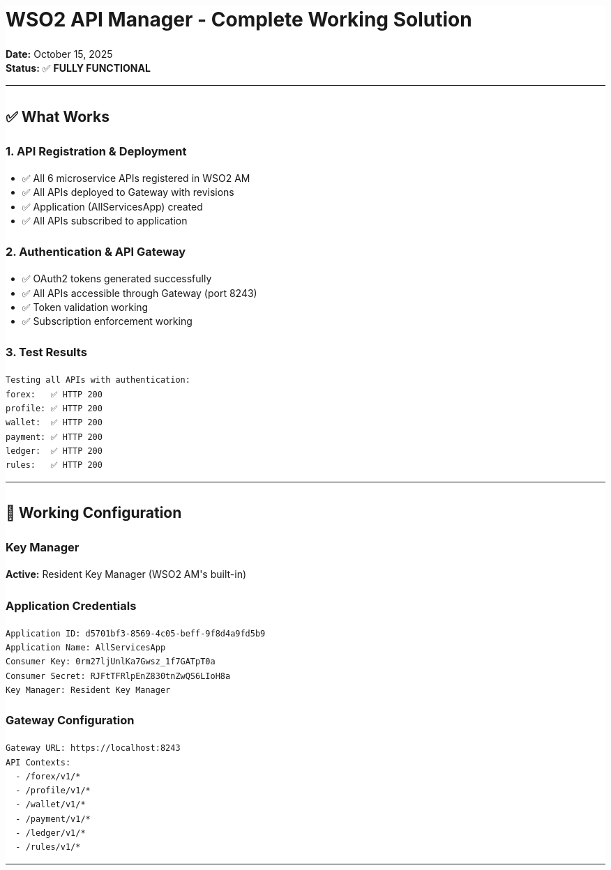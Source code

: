 # WSO2 API Manager - Complete Working Solution

**Date:** October 15, 2025  
**Status:** ✅ **FULLY FUNCTIONAL**

---

## ✅ What Works

### 1. **API Registration & Deployment**
- ✅ All 6 microservice APIs registered in WSO2 AM
- ✅ All APIs deployed to Gateway with revisions
- ✅ Application (AllServicesApp) created
- ✅ All APIs subscribed to application

### 2. **Authentication & API Gateway**
- ✅ OAuth2 tokens generated successfully
- ✅ All APIs accessible through Gateway (port 8243)
- ✅ Token validation working
- ✅ Subscription enforcement working

### 3. **Test Results**
```bash
Testing all APIs with authentication:
forex:   ✅ HTTP 200
profile: ✅ HTTP 200
wallet:  ✅ HTTP 200
payment: ✅ HTTP 200
ledger:  ✅ HTTP 200
rules:   ✅ HTTP 200
```

---

## 🔧 Working Configuration

### Key Manager
**Active:** Resident Key Manager (WSO2 AM's built-in)

### Application Credentials
```
Application ID: d5701bf3-8569-4c05-beff-9f8d4a9fd5b9
Application Name: AllServicesApp
Consumer Key: 0rm27ljUnlKa7Gwsz_1f7GATpT0a
Consumer Secret: RJFtTFRlpEnZ830tnZwQS6LIoH8a
Key Manager: Resident Key Manager
```

### Gateway Configuration
```
Gateway URL: https://localhost:8243
API Contexts:
  - /forex/v1/*
  - /profile/v1/*
  - /wallet/v1/*
  - /payment/v1/*
  - /ledger/v1/*
  - /rules/v1/*
```

---